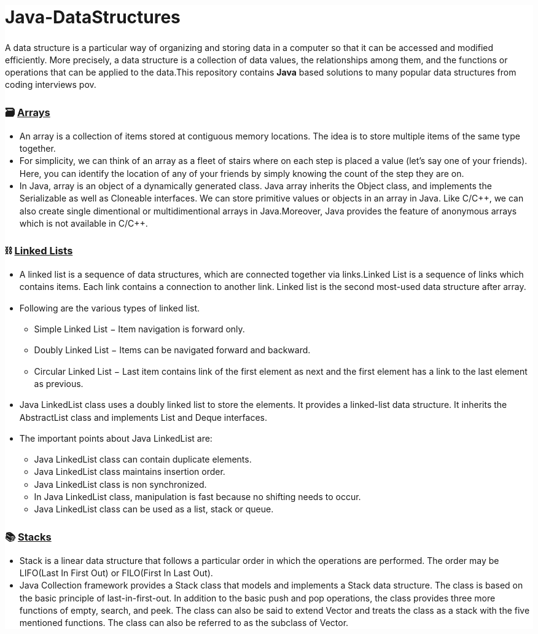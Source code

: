 # Java-DataStructures

A data structure is a particular way of organizing and storing data in a computer so that it can be accessed and modified efficiently. More precisely, a data structure is a collection of data values, the relationships among them, and the functions or operations that can be applied to the data.This repository contains **Java** based solutions to many popular data structures from coding interviews pov.

### 🗃️ [Arrays](https://github.com/cs-cse/Java-DataStructures/tree/master/dsa-Arrays-Strings/src)
* An array is a collection of items stored at contiguous memory locations. The idea is to store multiple items of the same type together. 
* For simplicity, we can think of an array as a fleet of stairs where on each step is placed a value (let’s say one of your friends). Here, you can identify the location of any of your friends by simply knowing the count of the step they are on. 
* In Java, array is an object of a dynamically generated class. Java array inherits the Object class, and implements the Serializable as well as Cloneable interfaces. We can store primitive values or objects in an array in Java. Like C/C++, we can also create single dimentional or multidimentional arrays in Java.Moreover, Java provides the feature of anonymous arrays which is not available in C/C++.

### ⛓️ [Linked Lists](https://github.com/cs-cse/Java-DataStructures/tree/master/dsa-LinkedList/src)
* A linked list is a sequence of data structures, which are connected together via links.Linked List is a sequence of links which contains items. Each link contains a connection to another link. Linked list is the second most-used data structure after array.
* Following are the various types of linked list.

    * Simple Linked List − Item navigation is forward only.

    * Doubly Linked List − Items can be navigated forward and backward.

    * Circular Linked List − Last item contains link of the first element as next and the first element has a link to the last element as previous.
    
* Java LinkedList class uses a doubly linked list to store the elements. It provides a linked-list data structure. It inherits the AbstractList class and implements List and Deque interfaces.

* The important points about Java LinkedList are:

    * Java LinkedList class can contain duplicate elements.
    * Java LinkedList class maintains insertion order.
    * Java LinkedList class is non synchronized.
    * In Java LinkedList class, manipulation is fast because no shifting needs to occur.
    * Java LinkedList class can be used as a list, stack or queue.

 
### 📚 [Stacks](https://github.com/cs-cse/Java-DataStructures/tree/master/dsa-Stacks/src)
* Stack is a linear data structure that follows a particular order in which the operations are performed. The order may be LIFO(Last In First Out) or FILO(First In Last Out).
* Java Collection framework provides a Stack class that models and implements a Stack data structure. The class is based on the basic principle of last-in-first-out. In addition to the basic push and pop operations, the class provides three more functions of empty, search, and peek. The class can also be said to extend Vector and treats the class as a stack with the five mentioned functions. The class can also be referred to as the subclass of Vector. 
